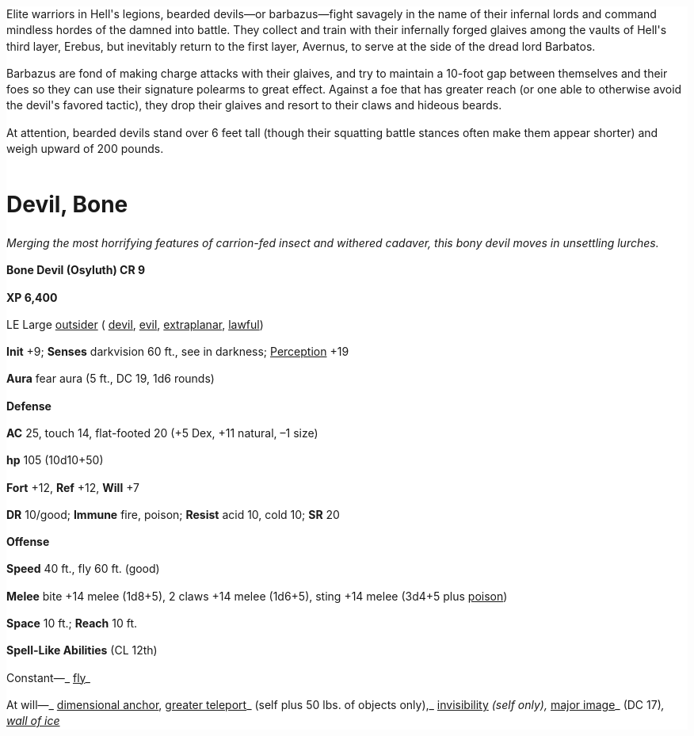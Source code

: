 Elite warriors in Hell's legions, bearded devils—or barbazus—fight savagely in the name of their infernal lords and command mindless hordes of the damned into battle. They collect and train with their infernally forged glaives among the vaults of Hell's third layer, Erebus, but inevitably return to the first layer, Avernus, to serve at the side of the dread lord Barbatos.

Barbazus are fond of making charge attacks with their glaives, and try to maintain a 10-foot gap between themselves and their foes so they can use their signature polearms to great effect. Against a foe that has greater reach (or one able to otherwise avoid the devil's favored tactic), they drop their glaives and resort to their claws and hideous beards.

At attention, bearded devils stand over 6 feet tall (though their squatting battle stances often make them appear shorter) and weigh upward of 200 pounds.

# Devil, Bone

_Merging the most horrifying features of carrion-fed insect and withered cadaver, this bony devil moves in unsettling lurches._

**Bone Devil (Osyluth) CR 9**

**XP 6,400**

LE Large [outsider](creatureTypes.html#_outsider) ( [devil](creatureTypes.html#_devil-subtype), [evil](creatureTypes.html#_evil-subtype), [extraplanar](creatureTypes.html#_extraplanar-subtype), [lawful](creatureTypes.html#_lawful-subtype))

**Init** +9; **Senses** darkvision 60 ft., see in darkness; [Perception](../skills/perception.html#_perception) +19

**Aura** fear aura (5 ft., DC 19, 1d6 rounds)

**Defense**

**AC** 25, touch 14, flat-footed 20 (+5 Dex, +11 natural, –1 size)

**hp** 105 (10d10+50)

**Fort** +12, **Ref** +12, **Will** +7

**DR** 10/good; **Immune** fire, poison; **Resist** acid 10, cold 10; **SR** 20

**Offense**

**Speed** 40 ft., fly 60 ft. (good)

**Melee** bite +14 melee (1d8+5), 2 claws +14 melee (1d6+5), sting +14 melee (3d4+5 plus [poison](universalMonsterRules.html#_poison))

**Space** 10 ft.; **Reach** 10 ft.

**Spell-Like Abilities** (CL 12th)

Constant—_ [fly](../spells/fly.html)_

At will—_ [dimensional anchor](../spells/dimensionalAnchor.html#_dimensional), [greater teleport](../spells/teleport.html#_teleport-greater)_ (self plus 50 lbs. of objects only),_ [invisibility](../spells/invisibility.html#_invisibility) _(self only),_ [major image](../spells/majorImage.html#_major-image)_ (DC 17)_, [wall of ice](../spells/wallOfIce.html#_wall-of-ice)_
